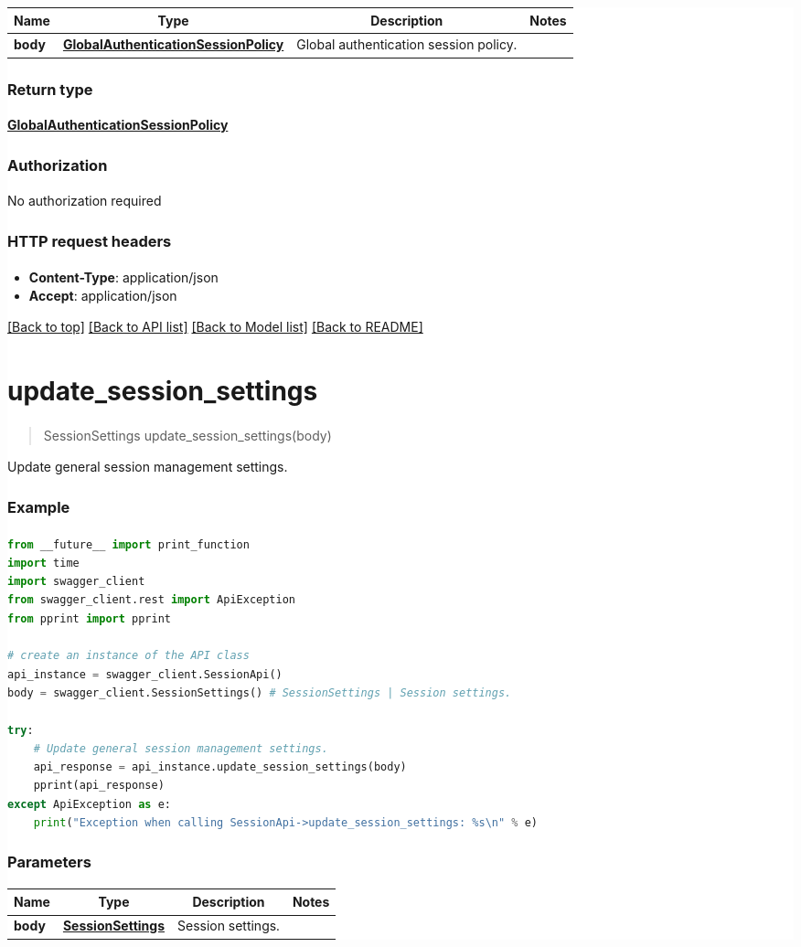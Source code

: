 Name | Type | Description  | Notes
------------- | ------------- | ------------- | -------------
 **body** | [**GlobalAuthenticationSessionPolicy**](GlobalAuthenticationSessionPolicy.md)| Global authentication session policy. | 

### Return type

[**GlobalAuthenticationSessionPolicy**](GlobalAuthenticationSessionPolicy.md)

### Authorization

No authorization required

### HTTP request headers

 - **Content-Type**: application/json
 - **Accept**: application/json

[[Back to top]](#) [[Back to API list]](../README.md#documentation-for-api-endpoints) [[Back to Model list]](../README.md#documentation-for-models) [[Back to README]](../README.md)

# **update_session_settings**
> SessionSettings update_session_settings(body)

Update general session management settings.



### Example
```python
from __future__ import print_function
import time
import swagger_client
from swagger_client.rest import ApiException
from pprint import pprint

# create an instance of the API class
api_instance = swagger_client.SessionApi()
body = swagger_client.SessionSettings() # SessionSettings | Session settings.

try:
    # Update general session management settings.
    api_response = api_instance.update_session_settings(body)
    pprint(api_response)
except ApiException as e:
    print("Exception when calling SessionApi->update_session_settings: %s\n" % e)
```

### Parameters

Name | Type | Description  | Notes
------------- | ------------- | ------------- | -------------
 **body** | [**SessionSettings**](SessionSettings.md)| Session settings. | 
